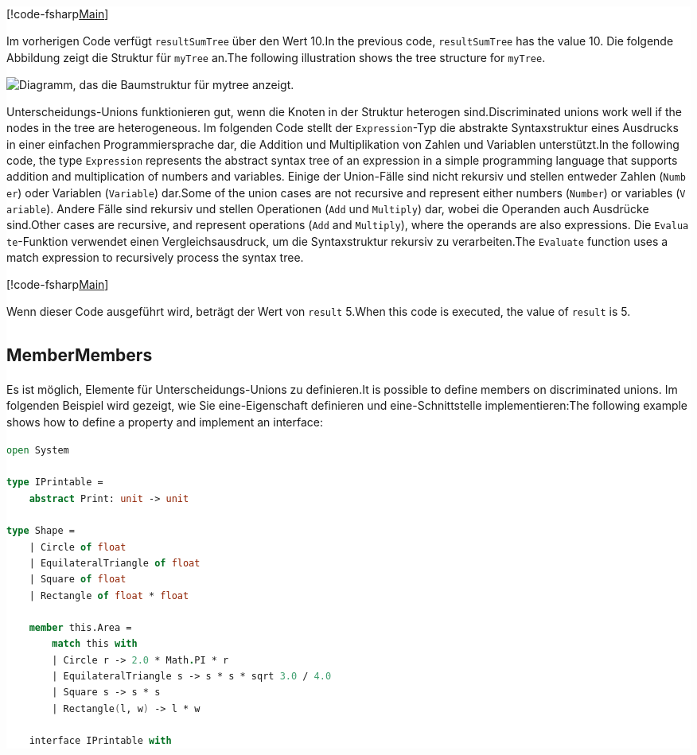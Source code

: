 [!code-fsharp[Main](~/samples/snippets/fsharp/lang-ref-1/snippet2005.fs)]

<span data-ttu-id="f2061-168">Im vorherigen Code verfügt `resultSumTree` über den Wert 10.</span><span class="sxs-lookup"><span data-stu-id="f2061-168">In the previous code, `resultSumTree` has the value 10.</span></span> <span data-ttu-id="f2061-169">Die folgende Abbildung zeigt die Struktur für `myTree` an.</span><span class="sxs-lookup"><span data-stu-id="f2061-169">The following illustration shows the tree structure for `myTree`.</span></span>

![Diagramm, das die Baumstruktur für mytree anzeigt.](../media/discriminated-unions/tree-structure-mytree.png)

<span data-ttu-id="f2061-171">Unterscheidungs-Unions funktionieren gut, wenn die Knoten in der Struktur heterogen sind.</span><span class="sxs-lookup"><span data-stu-id="f2061-171">Discriminated unions work well if the nodes in the tree are heterogeneous.</span></span> <span data-ttu-id="f2061-172">Im folgenden Code stellt der `Expression`-Typ die abstrakte Syntaxstruktur eines Ausdrucks in einer einfachen Programmiersprache dar, die Addition und Multiplikation von Zahlen und Variablen unterstützt.</span><span class="sxs-lookup"><span data-stu-id="f2061-172">In the following code, the type `Expression` represents the abstract syntax tree of an expression in a simple programming language that supports addition and multiplication of numbers and variables.</span></span> <span data-ttu-id="f2061-173">Einige der Union-Fälle sind nicht rekursiv und stellen entweder Zahlen (`Number`) oder Variablen (`Variable`) dar.</span><span class="sxs-lookup"><span data-stu-id="f2061-173">Some of the union cases are not recursive and represent either numbers (`Number`) or variables (`Variable`).</span></span> <span data-ttu-id="f2061-174">Andere Fälle sind rekursiv und stellen Operationen (`Add` und `Multiply`) dar, wobei die Operanden auch Ausdrücke sind.</span><span class="sxs-lookup"><span data-stu-id="f2061-174">Other cases are recursive, and represent operations (`Add` and `Multiply`), where the operands are also expressions.</span></span> <span data-ttu-id="f2061-175">Die `Evaluate`-Funktion verwendet einen Vergleichsausdruck, um die Syntaxstruktur rekursiv zu verarbeiten.</span><span class="sxs-lookup"><span data-stu-id="f2061-175">The `Evaluate` function uses a match expression to recursively process the syntax tree.</span></span>

[!code-fsharp[Main](~/samples/snippets/fsharp/lang-ref-1/snippet2006.fs)]

<span data-ttu-id="f2061-176">Wenn dieser Code ausgeführt wird, beträgt der Wert von `result` 5.</span><span class="sxs-lookup"><span data-stu-id="f2061-176">When this code is executed, the value of `result` is 5.</span></span>

## <a name="members"></a><span data-ttu-id="f2061-177">Member</span><span class="sxs-lookup"><span data-stu-id="f2061-177">Members</span></span>

<span data-ttu-id="f2061-178">Es ist möglich, Elemente für Unterscheidungs-Unions zu definieren.</span><span class="sxs-lookup"><span data-stu-id="f2061-178">It is possible to define members on discriminated unions.</span></span> <span data-ttu-id="f2061-179">Im folgenden Beispiel wird gezeigt, wie Sie eine-Eigenschaft definieren und eine-Schnittstelle implementieren:</span><span class="sxs-lookup"><span data-stu-id="f2061-179">The following example shows how to define a property and implement an interface:</span></span>

```fsharp
open System

type IPrintable =
    abstract Print: unit -> unit

type Shape =
    | Circle of float
    | EquilateralTriangle of float
    | Square of float
    | Rectangle of float * float

    member this.Area =
        match this with
        | Circle r -> 2.0 * Math.PI * r
        | EquilateralTriangle s -> s * s * sqrt 3.0 / 4.0
        | Square s -> s * s
        | Rectangle(l, w) -> l * w

    interface IPrintable with
```